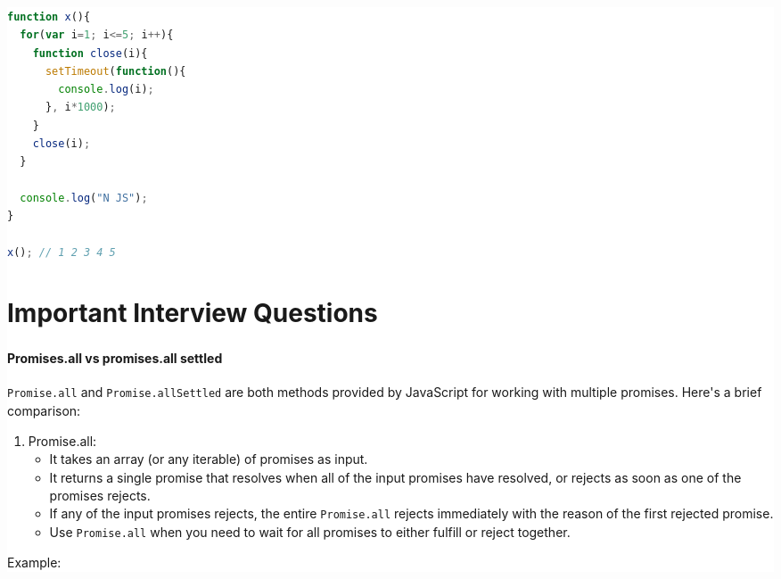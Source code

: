 ```js
function x(){
  for(var i=1; i<=5; i++){
    function close(i){
      setTimeout(function(){
        console.log(i);
      }, i*1000);
    }
    close(i);
  }
  
  console.log("N JS");
}

x(); // 1 2 3 4 5
```



































# Important Interview Questions

#### Promises.all vs promises.all settled

`Promise.all` and `Promise.allSettled` are both methods provided by JavaScript for working with multiple promises. Here's a brief comparison:

1. Promise.all:
   - It takes an array (or any iterable) of promises as input.
   - It returns a single promise that resolves when all of the input promises have resolved, or rejects as soon as one of the promises rejects.
   - If any of the input promises rejects, the entire `Promise.all` rejects immediately with the reason of the first rejected promise.
   - Use `Promise.all` when you need to wait for all promises to either fulfill or reject together.

Example:
